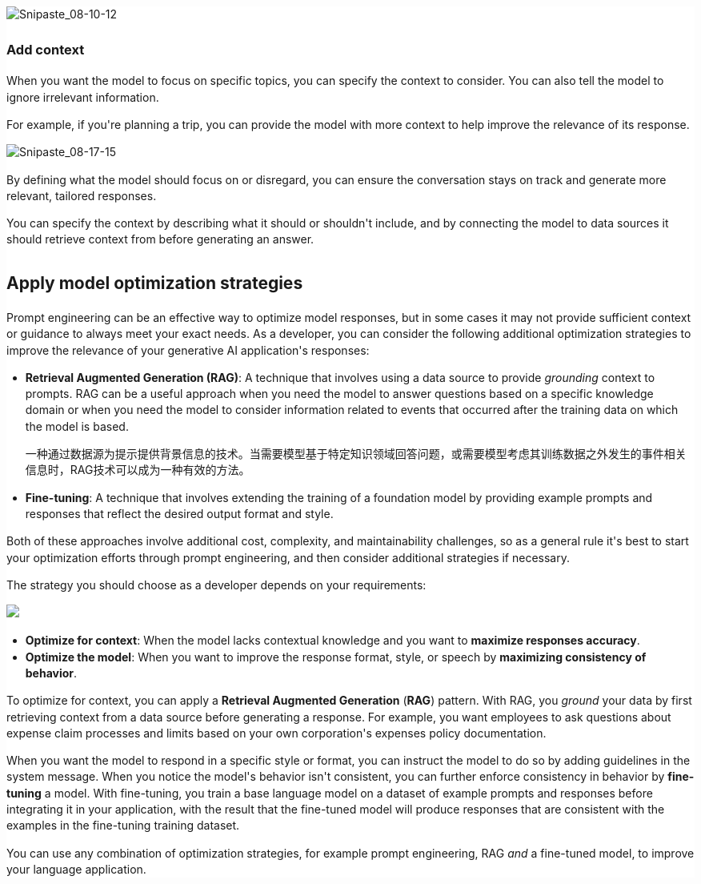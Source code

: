 ![Snipaste_08-10-12](C:\Users\c\Desktop\备份\Snipaste_08-10-12.png)



### Add context

When you want the model to focus on specific topics, you can specify the context to consider. You can also tell the model to ignore irrelevant information.

For example, if you're planning a trip, you can provide the model with more context to help improve the relevance of its response.

![Snipaste_08-17-15](C:\Users\c\Desktop\备份\Snipaste_08-17-15.png)

By defining what the model should focus on or disregard, you can ensure the conversation stays on track and generate more relevant, tailored responses.

You can specify the context by describing what it should or shouldn't include, and by connecting the model to data sources it should retrieve context from before generating an answer.

## Apply model optimization strategies

Prompt engineering can be an effective way to optimize model responses, but in some cases it may not provide sufficient context or guidance to always meet your exact needs. As a developer, you can consider the following additional optimization strategies to improve the relevance of your generative AI application's responses:

- **Retrieval Augmented Generation (RAG)**: A technique that involves using a data source to provide *grounding* context to prompts. RAG can be a useful approach when you need the model to answer questions based on a specific knowledge domain or when you need the model to consider information related to events that occurred after the training data on which the model is based.

  一种通过数据源为提示提供背景信息的技术。当需要模型基于特定知识领域回答问题，或需要模型考虑其训练数据之外发生的事件相关信息时，RAG技术可以成为一种有效的方法。

- **Fine-tuning**: A technique that involves extending the training of a foundation model by providing example prompts and responses that reflect the desired output format and style.

Both of these approaches involve additional cost, complexity, and maintainability challenges, so as a general rule it's best to start your optimization efforts through prompt engineering, and then consider additional strategies if necessary.

The strategy you should choose as a developer depends on your requirements:

![](https://learn.microsoft.com/en-us/training/wwl-data-ai/explore-models-azure-ai-studio/media/model-optimization.png)

- **Optimize for context**: When the model lacks contextual knowledge and you want to **maximize responses accuracy**.
- **Optimize the model**: When you want to improve the response format, style, or speech by **maximizing consistency of behavior**.

To optimize for context, you can apply a **Retrieval Augmented Generation** (**RAG**) pattern. With RAG, you *ground* your data by first retrieving context from a data source before generating a response. For example, you want employees to ask questions about expense claim processes and limits based on your own corporation's expenses policy documentation.

When you want the model to respond in a specific style or format, you can instruct the model to do so by adding guidelines in the system message. When you notice the model's behavior isn't consistent, you can further enforce consistency in behavior by **fine-tuning** a model. With fine-tuning, you train a base language model on a dataset of example prompts and responses before integrating it in your application, with the result that the fine-tuned model will produce responses that are consistent with the examples in the fine-tuning training dataset.

You can use any combination of optimization strategies, for example prompt engineering, RAG *and* a fine-tuned model, to improve your language application.